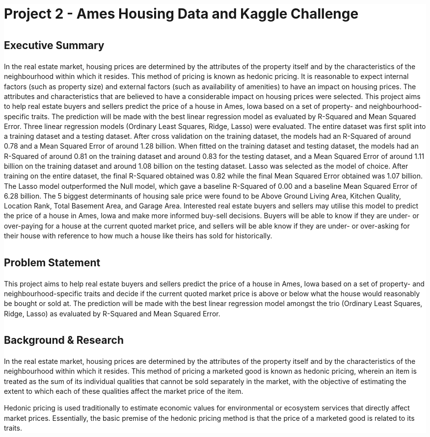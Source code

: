 # Project 2 - Ames Housing Data and Kaggle Challenge



## Executive Summary

In the real estate market, housing prices are determined by the attributes of the property itself and by the characteristics of the neighbourhood within which it resides. This method of pricing is known as hedonic pricing. It is reasonable to expect internal factors (such as property size) and external factors (such as availability of amenities) to have an impact on housing prices. The attributes and characteristics that are believed to have a considerable impact on housing prices were selected. This project aims to help real estate buyers and sellers predict the price of a house in Ames, Iowa based on a set of property- and neighbourhood-specific traits. The prediction will be made with the best linear regression model as evaluated by R-Squared and Mean Squared Error. Three linear regression models (Ordinary Least Squares, Ridge, Lasso) were evaluated. The entire dataset was first split into a training dataset and a testing dataset. After cross validation on the training dataset, the models had an R-Squared of around 0.78 and a Mean Squared Error of around 1.28 billion. When fitted on the training dataset and testing dataset, the models had an R-Squared of around 0.81 on the training dataset and around 0.83 for the testing dataset, and a Mean Squared Error of around 1.11 billion on the training dataset and around 1.08 billion on the testing dataset. Lasso was selected as the model of choice. After training on the entire dataset, the final R-Squared obtained was 0.82 while the final Mean Squared Error obtained was 1.07 billion. The Lasso model outperformed the Null model, which gave a baseline R-Squared of 0.00 and a baseline Mean Squared Error of 6.28 billion. The 5 biggest determinants of housing sale price were found to be Above Ground Living Area, Kitchen Quality, Location Rank, Total Basement Area, and Garage Area. Interested real estate buyers and sellers may utilise this model to predict the price of a house in Ames, Iowa and make more informed buy-sell decisions. Buyers will be able to know if they are under- or over-paying for a house at the current quoted market price, and sellers will be able know if they are under- or over-asking for their house with reference to how much a house like theirs has sold for historically.

## Problem Statement

This project aims to help real estate buyers and sellers predict the price of a house in Ames, Iowa based on a set of property- and neighbourhood-specific traits and decide if the current quoted market price is above or below what the house would reasonably be bought or sold at. The prediction will be made with the best linear regression model amongst the trio (Ordinary Least Squares, Ridge, Lasso) as evaluated by R-Squared and Mean Squared Error.

## Background & Research


In the real estate market, housing prices are determined by the attributes of the property itself and by the characteristics of the neighbourhood within which it resides. This method of pricing a marketed good is known as hedonic pricing, wherein an item is treated as the sum of its individual qualities that cannot be sold separately in the market, with the objective of estimating the extent to which each of these qualities affect the market price of the item. 

Hedonic pricing is used traditionally to estimate economic values for environmental or ecosystem services that directly affect market prices. Essentially, the basic premise of the hedonic pricing method is that the price of a marketed good is related to its traits. 
